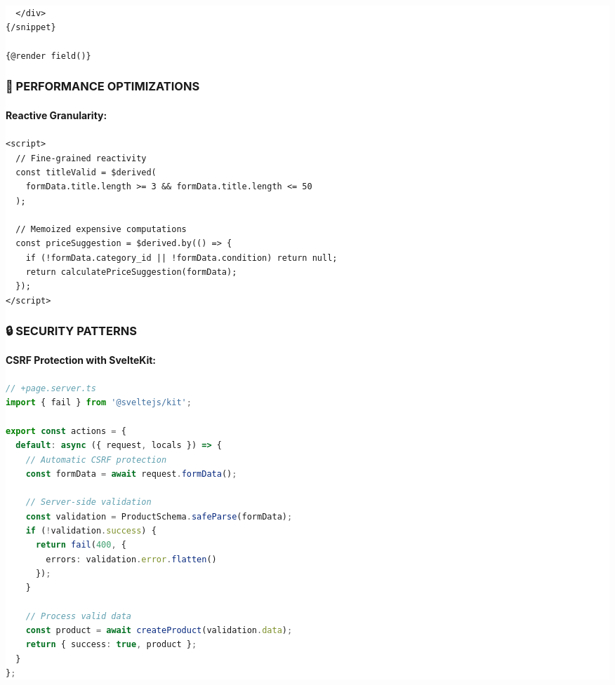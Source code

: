 ```svelte
  </div>
{/snippet}

{@render field()}
```

### 🚀 PERFORMANCE OPTIMIZATIONS

#### Reactive Granularity:
```svelte
<script>
  // Fine-grained reactivity
  const titleValid = $derived(
    formData.title.length >= 3 && formData.title.length <= 50
  );
  
  // Memoized expensive computations
  const priceSuggestion = $derived.by(() => {
    if (!formData.category_id || !formData.condition) return null;
    return calculatePriceSuggestion(formData);
  });
</script>
```

### 🔒 SECURITY PATTERNS

#### CSRF Protection with SvelteKit:
```typescript
// +page.server.ts
import { fail } from '@sveltejs/kit';

export const actions = {
  default: async ({ request, locals }) => {
    // Automatic CSRF protection
    const formData = await request.formData();
    
    // Server-side validation
    const validation = ProductSchema.safeParse(formData);
    if (!validation.success) {
      return fail(400, {
        errors: validation.error.flatten()
      });
    }
    
    // Process valid data
    const product = await createProduct(validation.data);
    return { success: true, product };
  }
};
```

